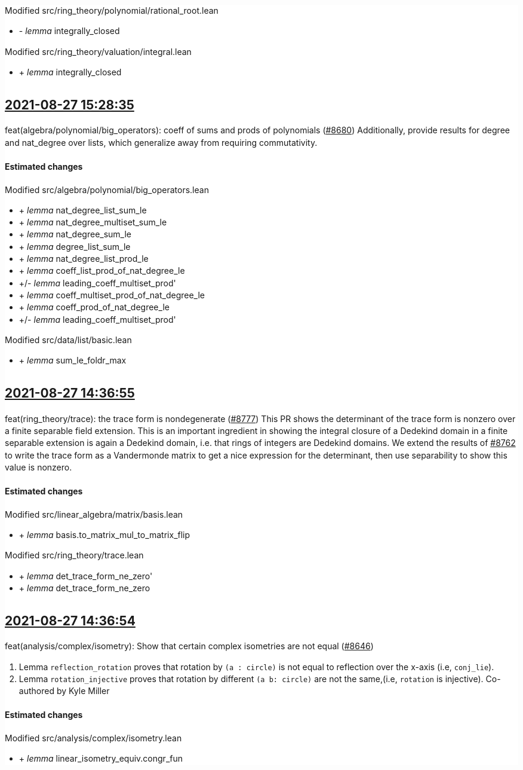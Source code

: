 Modified src/ring_theory/polynomial/rational_root.lean
- \- *lemma* integrally_closed

Modified src/ring_theory/valuation/integral.lean
- \+ *lemma* integrally_closed



## [2021-08-27 15:28:35](https://github.com/leanprover-community/mathlib/commit/c4cf4c2)
feat(algebra/polynomial/big_operators): coeff of sums and prods of polynomials ([#8680](https://github.com/leanprover-community/mathlib/pull/8680))
Additionally, provide results for degree and nat_degree over lists,
which generalize away from requiring commutativity.
#### Estimated changes
Modified src/algebra/polynomial/big_operators.lean
- \+ *lemma* nat_degree_list_sum_le
- \+ *lemma* nat_degree_multiset_sum_le
- \+ *lemma* nat_degree_sum_le
- \+ *lemma* degree_list_sum_le
- \+ *lemma* nat_degree_list_prod_le
- \+ *lemma* coeff_list_prod_of_nat_degree_le
- \+/\- *lemma* leading_coeff_multiset_prod'
- \+ *lemma* coeff_multiset_prod_of_nat_degree_le
- \+ *lemma* coeff_prod_of_nat_degree_le
- \+/\- *lemma* leading_coeff_multiset_prod'

Modified src/data/list/basic.lean
- \+ *lemma* sum_le_foldr_max



## [2021-08-27 14:36:55](https://github.com/leanprover-community/mathlib/commit/dcd60e2)
feat(ring_theory/trace): the trace form is nondegenerate ([#8777](https://github.com/leanprover-community/mathlib/pull/8777))
This PR shows the determinant of the trace form is nonzero over a finite separable field extension. This is an important ingredient in showing the integral closure of a Dedekind domain in a finite separable extension is again a Dedekind domain, i.e. that rings of integers are Dedekind domains. We extend the results of [#8762](https://github.com/leanprover-community/mathlib/pull/8762) to write the trace form as a Vandermonde matrix to get a nice expression for the determinant, then use separability to show this value is nonzero.
#### Estimated changes
Modified src/linear_algebra/matrix/basis.lean
- \+ *lemma* basis.to_matrix_mul_to_matrix_flip

Modified src/ring_theory/trace.lean
- \+ *lemma* det_trace_form_ne_zero'
- \+ *lemma* det_trace_form_ne_zero



## [2021-08-27 14:36:54](https://github.com/leanprover-community/mathlib/commit/7f25698)
feat(analysis/complex/isometry): Show that certain complex isometries are not equal ([#8646](https://github.com/leanprover-community/mathlib/pull/8646))
1. Lemma `reflection_rotation` proves that rotation by `(a : circle)` is not equal to reflection over the x-axis (i.e, `conj_lie`).  
2. Lemma `rotation_injective` proves that rotation by different `(a b: circle)` are not the same,(i.e, `rotation` is injective).
Co-authored by Kyle Miller
#### Estimated changes
Modified src/analysis/complex/isometry.lean
- \+ *lemma* linear_isometry_equiv.congr_fun